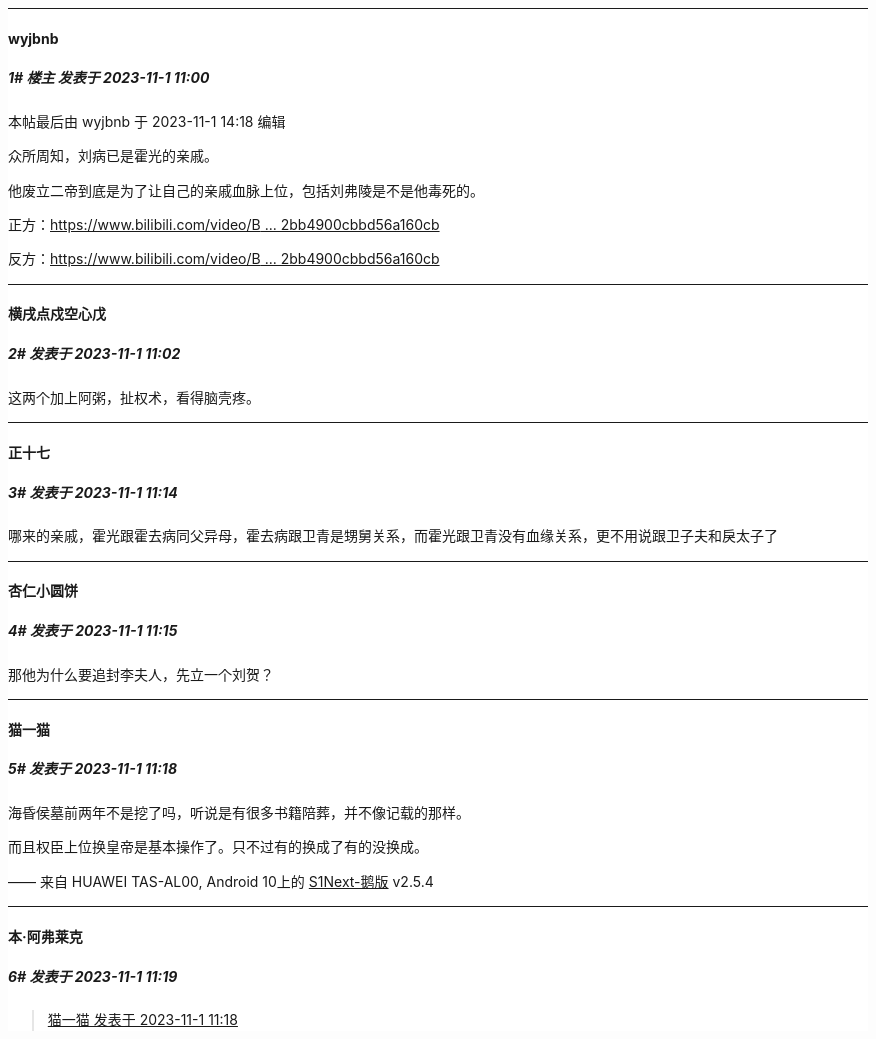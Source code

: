 
*****

####  wyjbnb  
##### 1#       楼主       发表于 2023-11-1 11:00

 本帖最后由 wyjbnb 于 2023-11-1 14:18 编辑 

众所周知，刘病已是霍光的亲戚。

他废立二帝到底是为了让自己的亲戚血脉上位，包括刘弗陵是不是他毒死的。

正方：[https://www.bilibili.com/video/B ... 2bb4900cbbd56a160cb](https://www.bilibili.com/video/BV19w41167er/?spm_id_from=333.337.search-card.all.click&amp;vd_source=93a75716d46b12bb4900cbbd56a160cb)

反方：[https://www.bilibili.com/video/B ... 2bb4900cbbd56a160cb](https://www.bilibili.com/video/BV1WN411x7VH/?spm_id_from=333.337.search-card.all.click&amp;vd_source=93a75716d46b12bb4900cbbd56a160cb)

*****

####  横戌点戍空心戊  
##### 2#       发表于 2023-11-1 11:02

这两个加上阿粥，扯权术，看得脑壳疼。

*****

####  正十七  
##### 3#       发表于 2023-11-1 11:14

哪来的亲戚，霍光跟霍去病同父异母，霍去病跟卫青是甥舅关系，而霍光跟卫青没有血缘关系，更不用说跟卫子夫和戾太子了

*****

####  杏仁小圆饼  
##### 4#       发表于 2023-11-1 11:15

那他为什么要追封李夫人，先立一个刘贺？

*****

####  猫一猫  
##### 5#       发表于 2023-11-1 11:18

海昏侯墓前两年不是挖了吗，听说是有很多书籍陪葬，并不像记载的那样。

而且权臣上位换皇帝是基本操作了。只不过有的换成了有的没换成。

—— 来自 HUAWEI TAS-AL00, Android 10上的 [S1Next-鹅版](https://github.com/ykrank/S1-Next/releases) v2.5.4

*****

####  本·阿弗莱克  
##### 6#       发表于 2023-11-1 11:19

<blockquote><a href="httphttps://bbs.saraba1st.com/2b/forum.php?mod=redirect&amp;goto=findpost&amp;pid=62901551&amp;ptid=2158983" target="_blank">猫一猫 发表于 2023-11-1 11:18</a>
